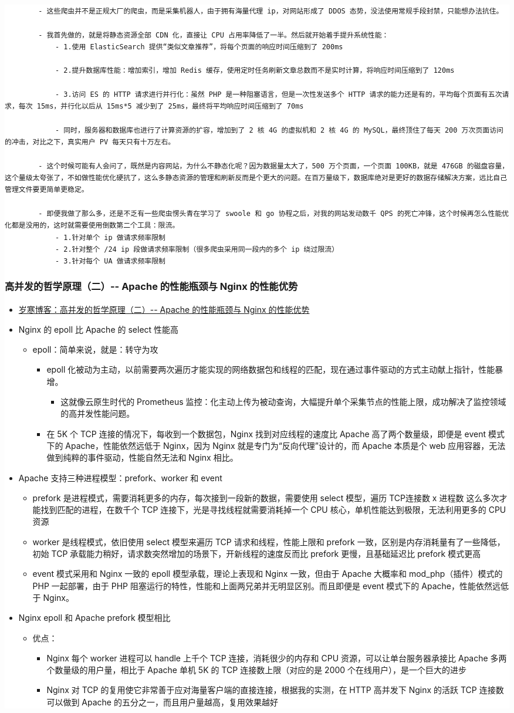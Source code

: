             - 这些爬虫并不是正规大厂的爬虫，而是采集机器人，由于拥有海量代理 ip，对网站形成了 DDOS 态势，没法使用常规手段封禁，只能想办法抗住。

            - 我首先做的，就是将静态资源全部 CDN 化，直接让 CPU 占用率降低了一半。然后就开始着手提升系统性能：
                - 1.使用 ElasticSearch 提供“类似文章推荐”，将每个页面的响应时间压缩到了 200ms

                - 2.提升数据库性能：增加索引，增加 Redis 缓存，使用定时任务刷新文章总数而不是实时计算，将响应时间压缩到了 120ms

                - 3.访问 ES 的 HTTP 请求进行并行化：虽然 PHP 是一种阻塞语言，但是一次性发送多个 HTTP 请求的能力还是有的，平均每个页面有五次请求，每次 15ms，并行化以后从 15ms*5 减少到了 25ms，最终将平均响应时间压缩到了 70ms

                - 同时，服务器和数据库也进行了计算资源的扩容，增加到了 2 核 4G 的虚拟机和 2 核 4G 的 MySQL，最终顶住了每天 200 万次页面访问的冲击，对比之下，真实用户 PV 每天只有十万左右。

            - 这个时候可能有人会问了，既然是内容网站，为什么不静态化呢？因为数据量太大了，500 万个页面，一个页面 100KB，就是 476GB 的磁盘容量，这个量级太夸张了，不如做性能优化硬抗了，这么多静态资源的管理和刷新反而是个更大的问题。在百万量级下，数据库绝对是更好的数据存储解决方案，远比自己管理文件要更简单更稳定。

            - 即便我做了那么多，还是不乏有一些爬虫愣头青在学习了 swoole 和 go 协程之后，对我的网站发动数千 QPS 的死亡冲锋，这个时候再怎么性能优化都是没用的，这时就需要使用倒数第二个工具：限流。
                - 1.针对单个 ip 做请求频率限制
                - 2.针对整个 /24 ip 段做请求频率限制（很多爬虫采用同一段内的多个 ip 绕过限流）
                - 3.针对每个 UA 做请求频率限制

### 高并发的哲学原理（二）-- Apache 的性能瓶颈与 Nginx 的性能优势

- [岁寒博客：高并发的哲学原理（二）-- Apache 的性能瓶颈与 Nginx 的性能优势](https://github.com/johnlui/PPHC/tree/main/02.%20Apache%20%E7%9A%84%E6%80%A7%E8%83%BD%E7%93%B6%E9%A2%88%E4%B8%8E%20Nginx%20%E7%9A%84%E6%80%A7%E8%83%BD%E4%BC%98%E5%8A%BF)

- Nginx 的 epoll 比 Apache 的 select 性能高

    - epoll：简单来说，就是：转守为攻

        - epoll 化被动为主动，以前需要两次遍历才能实现的网络数据包和线程的匹配，现在通过事件驱动的方式主动献上指针，性能暴增。

            - 这就像云原生时代的 Prometheus 监控：化主动上传为被动查询，大幅提升单个采集节点的性能上限，成功解决了监控领域的高并发性能问题。

        - 在 5K 个 TCP 连接的情况下，每收到一个数据包，Nginx 找到对应线程的速度比 Apache 高了两个数量级，即便是 event 模式下的 Apache，性能依然远低于 Nginx，因为 Nginx 就是专门为“反向代理”设计的，而 Apache 本质是个 web 应用容器，无法做到纯粹的事件驱动，性能自然无法和 Nginx 相比。

- Apache 支持三种进程模型：prefork、worker 和 event

    - prefork 是进程模式，需要消耗更多的内存，每次接到一段新的数据，需要使用 select 模型，遍历 TCP连接数 x 进程数 这么多次才能找到匹配的进程，在数千个 TCP 连接下，光是寻找线程就需要消耗掉一个 CPU 核心，单机性能达到极限，无法利用更多的 CPU 资源

    - worker 是线程模式，依旧使用 select 模型来遍历 TCP 请求和线程，性能上限和 prefork 一致，区别是内存消耗量有了一些降低，初始 TCP 承载能力稍好，请求数突然增加的场景下，开新线程的速度反而比 prefork 更慢，且基础延迟比 prefork 模式更高

    - event 模式采用和 Nginx 一致的 epoll 模型承载，理论上表现和 Nginx 一致，但由于 Apache 大概率和 mod_php（插件）模式的 PHP 一起部署，由于 PHP 阻塞运行的特性，性能和上面两兄弟并无明显区别。而且即便是 event 模式下的 Apache，性能依然远低于 Nginx。

- Nginx epoll 和 Apache prefork 模型相比

    - 优点：

        - Nginx 每个 worker 进程可以 handle 上千个 TCP 连接，消耗很少的内存和 CPU 资源，可以让单台服务器承接比 Apache 多两个数量级的用户量，相比于 Apache 单机 5K 的 TCP 连接数上限（对应的是 2000 个在线用户），是一个巨大的进步

        - Nginx 对 TCP 的复用使它非常善于应对海量客户端的直接连接，根据我的实测，在 HTTP 高并发下 Nginx 的活跃 TCP 连接数可以做到 Apache 的五分之一，而且用户量越高，复用效果越好
